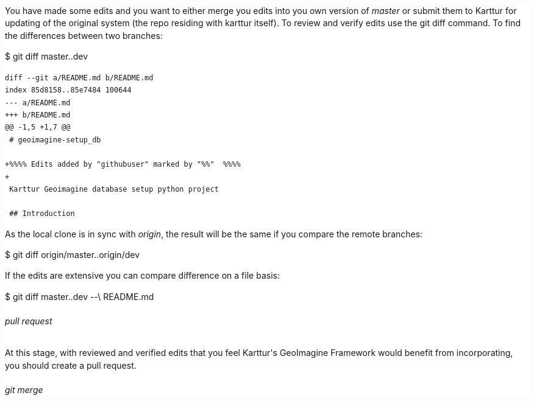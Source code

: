 You have made some edits and you want to either merge you edits into you own version of _master_ or submit them to Karttur for updating of the original system (the repo residing with karttur itself). To review and verify edits use the <span class='terminalapp'>git diff</span> command. To find the differences between two branches:

<span class='terminal'>$ git diff master..dev</span>

```
diff --git a/README.md b/README.md
index 85d8158..85e7484 100644
--- a/README.md
+++ b/README.md
@@ -1,5 +1,7 @@
 # geoimagine-setup_db

+%%%% Edits added by "githubuser" marked by "%%"  %%%%
+
 Karttur Geoimagine database setup python project

 ## Introduction
```

As the local clone is in sync with _origin_, the result will be the same if you compare the remote branches:

<span class='terminal'>$ git diff origin/master..origin/dev</span>

If the edits are extensive you can compare difference on a file basis:

<span class='terminal'>$ git diff master..dev -\-\ README.md</span>

###### pull request

At this stage, with reviewed and verified edits that you feel Karttur's GeoImagine Framework would benefit from incorporating, you should create a pull request.

###### git merge

